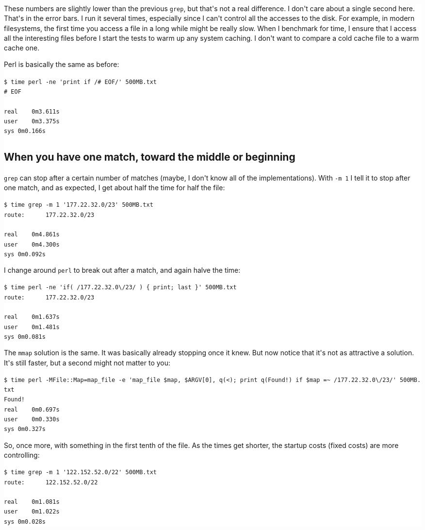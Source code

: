 These numbers are slightly lower than the previous `grep`, but that's not a real difference. I don't care about a single second here. That's in the error bars. I run it several times, especially since I can't control all the accesses to the disk. For example, in modern filesystems, the first time you access a file in a long while might be really slow. When I benchmark for time, I ensure that I access all the interesting files before I start the tests to warm up any system caching. I don't want to compare a cold cache file to a warm cache one.

Perl is basically the same as before:

    $ time perl -ne 'print if /# EOF/' 500MB.txt
    # EOF

    real	0m3.611s
    user	0m3.375s
    sys	0m0.166s

## When you have one match, toward the middle or beginning

`grep` can stop after a certain number of matches (maybe, I don't know all of the implementations). With `-m 1` I tell it to stop after one match, and as expected, I get about half the time for half the file:

    $ time grep -m 1 '177.22.32.0/23' 500MB.txt
    route:      177.22.32.0/23

    real	0m4.861s
    user	0m4.300s
    sys	0m0.092s

I change around `perl` to break out after a match, and again halve the time:

    $ time perl -ne 'if( /177.22.32.0\/23/ ) { print; last }' 500MB.txt
    route:      177.22.32.0/23

    real	0m1.637s
    user	0m1.481s
    sys	0m0.081s

The `mmap` solution is the same. It was basically already stopping once it knew. But now notice that it's not as attractive a solution. It's still faster, but a second might not matter to you:

    $ time perl -MFile::Map=map_file -e 'map_file $map, $ARGV[0], q(<); print q(Found!) if $map =~ /177.22.32.0\/23/' 500MB.txt
    Found!
    real	0m0.697s
    user	0m0.330s
    sys	0m0.327s

So, once more, with something in the first tenth of the file. As the times get shorter, the startup costs (fixed costs) are more controlling:

    $ time grep -m 1 '122.152.52.0/22' 500MB.txt
    route:      122.152.52.0/22

    real	0m1.081s
    user	0m1.022s
    sys	0m0.028s
